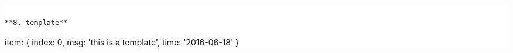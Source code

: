    ``` 
                
**8. template**     
```  
item: {
    index: 0,
    msg: 'this is a template',
    time: '2016-06-18'
}
<template name="msgItem">
    <view>
        <text> {{index}}: {{msg}} </text>
        <text> Time: {{time}} </text>
    </view>
</template>
<template is="msgItem" data="{{...item}}"/>
```

**9. 引用.wxml文件：**

```
import          <import src="item.wxml"/>
                <template is="item" data="{{text: 'forbar'}}"/>

include         可以直接引用 相当于拷贝到 include 位置。
                <include src="header.wxml"/>
                <view> body </view>
                <include src="footer.wxml"/>
```

**10. 所有wxml 标签都支持的属性** 
`id \ class \ style \ hidden \ `

**11.** `data-*组件的事件 \  bind*/catch*(组件的事件)`

**12. 单位rpx**  

**13. WXSS引用：**   
`@import url('./test_0.css')  @import './test_0.wxss'`

**14. 动态更新内联样式：**      
`<view style="color: {{eleColor}}; font-size: {{eleFontsize}}"></view>`

**15. 官方样式库WeUI.wxss：**  
     `https://github.com/Tencent/weui-wxss `

**16. 模块化 以及 引入模块**
```
    /* A.js */
    module.exports = function( value ){ //暴露方法
    return value * 2;
    }
    /* B.js */
    var multiplyBy2 = require('./moduleA')
    var result = multiplyBy2(4)     
```

**17. 作用域：** 
```
不同的文件中可以声明相同名字的变量和函数，不会互相影响，不能直接使用
当需要使用全局变量的时，通过使用全局函数 getApp() 获取全局的实例，并设置相关属性值，来达到设置全局变量的目的
// a.js
// 获取全局变量
var global = getApp()
global.globalValue = 'globalValue'
